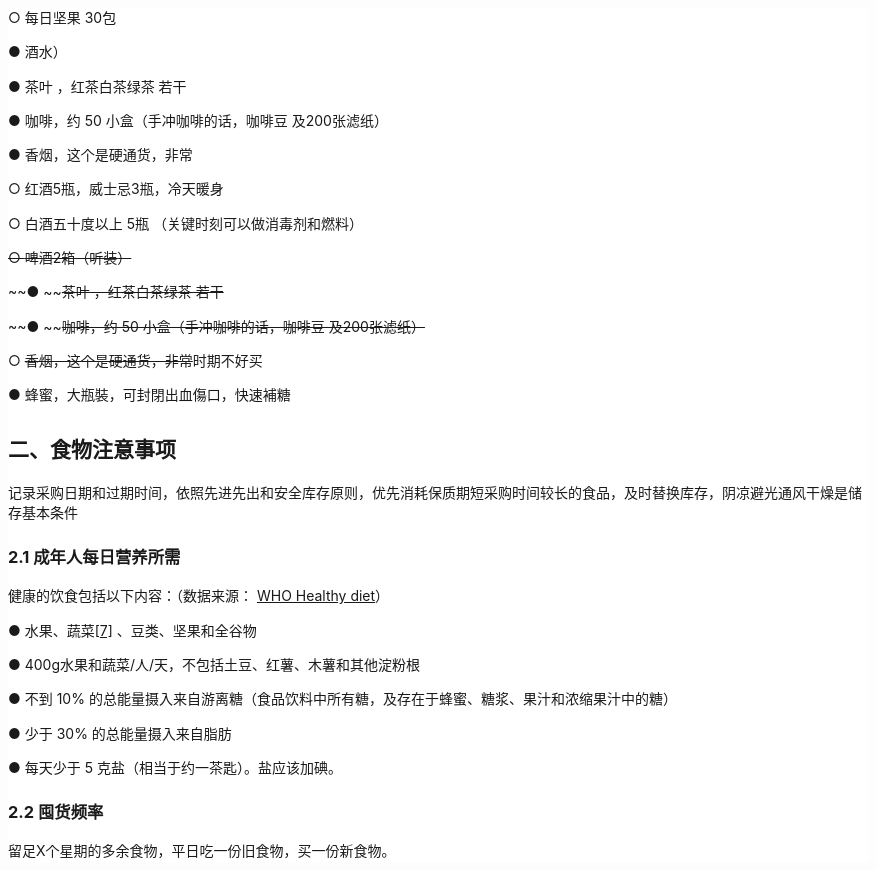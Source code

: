 ○   每日坚果 30包

●   酒水）

●   茶叶 ，红茶白茶绿茶 若干

●   咖啡，约 50 小盒（手冲咖啡的话，咖啡豆 及200张滤纸）

●   香烟，这个是硬通货，非常

○   红酒5瓶，威士忌3瓶，冷天暖身

○   白酒五十度以上 5瓶 （关键时刻可以做消毒剂和燃料）

~~○     ~~啤酒2箱（听装~~）~~

~~●     ~~~~茶叶 ，红茶白茶绿茶 若干~~

~~●     ~~~~咖啡，约 50 小盒（手冲咖啡的话，咖啡豆 及200张滤纸）~~

○   ~~香烟，这个是硬通货，非常~~时期不好买

●   蜂蜜，大瓶裝，可封閉出血傷口，快速補糖

 

## 二、食物注意事项

 

记录采购日期和过期时间，依照先进先出和安全库存原则，优先消耗保质期短采购时间较长的食品，及时替换库存，阴凉避光通风干燥是储存基本条件

### 2.1 成年人每日营养所需

 

健康的饮食包括以下内容：（数据来源： [WHO Healthy diet](https://www.who.int/news-room/fact-sheets/detail/healthy-diet)）

 

●   水果、蔬菜[[7\]](#_msocom_7) 、豆类、坚果和全谷物

 

●   400g水果和蔬菜/人/天，不包括土豆、红薯、木薯和其他淀粉根

 

●   不到 10% 的总能量摄入来自游离糖（食品饮料中所有糖，及存在于蜂蜜、糖浆、果汁和浓缩果汁中的糖）

 

●   少于 30% 的总能量摄入来自脂肪

 

●   每天少于 5 克盐（相当于约一茶匙）。盐应该加碘。

 

### 2.2 囤货频率

 

留足X个星期的多余食物，平日吃一份旧食物，买一份新食物。

 